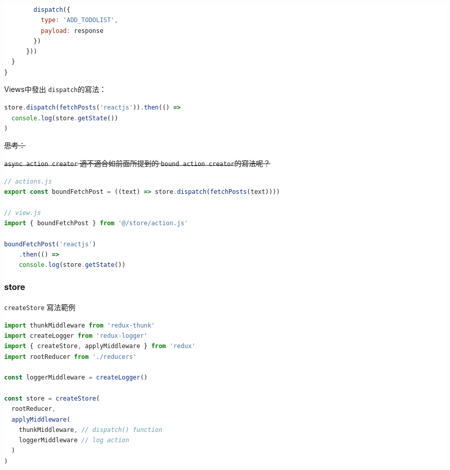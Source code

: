 ```js
        dispatch({
          type: 'ADD_TODOLIST',
          payload: response
        })
      }))
  }
}
```

Views中發出 `dispatch`的寫法：

```js
store.dispatch(fetchPosts('reactjs')).then(() =>
  console.log(store.getState())
)
```

~~思考：~~

~~`async action creator` 適不適合如前面所提到的 `bound action creator`的寫法呢？~~

```js
// actions.js
export const boundFetchPost = ((text) => store.dispatch(fetchPosts(text))))

// view.js
import { boundFetchPost } from '@/store/action.js'

boundFetchPost('reactjs')
	.then(() =>
    console.log(store.getState())
```



### store

`createStore` 寫法範例

```js
import thunkMiddleware from 'redux-thunk'
import createLogger from 'redux-logger'
import { createStore, applyMiddleware } from 'redux'
import rootReducer from './reducers'

const loggerMiddleware = createLogger()

const store = createStore(
  rootReducer,
  applyMiddleware(
    thunkMiddleware, // dispatch() function
    loggerMiddleware // log action
  )
)
```
